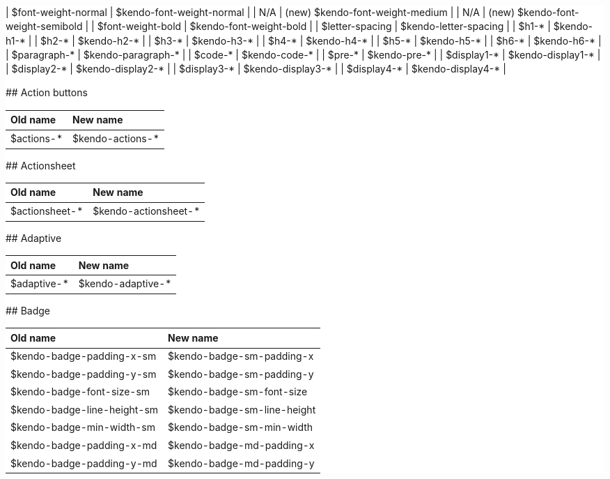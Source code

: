 | $font-weight-normal | $kendo-font-weight-normal |
| N/A | (new) $kendo-font-weight-medium |
| N/A | (new) $kendo-font-weight-semibold |
| $font-weight-bold | $kendo-font-weight-bold |
| $letter-spacing | $kendo-letter-spacing |
| $h1-* | $kendo-h1-* |
| $h2-* | $kendo-h2-* |
| $h3-* | $kendo-h3-* |
| $h4-* | $kendo-h4-* |
| $h5-* | $kendo-h5-* |
| $h6-* | $kendo-h6-* |
| $paragraph-* | $kendo-paragraph-* |
| $code-* | $kendo-code-* |
| $pre-* | $kendo-pre-* |
| $display1-* | $kendo-display1-* |
| $display2-* | $kendo-display2-* |
| $display3-* | $kendo-display3-* |
| $display4-* | $kendo-display4-* |

\## Action buttons

| Old name | New name |
| :--- | :--- |
| $actions-* | $kendo-actions-* |

\## Actionsheet

| Old name | New name |
| :--- | :--- |
| $actionsheet-* | $kendo-actionsheet-* |

\## Adaptive

| Old name | New name |
| :--- | :--- |
| $adaptive-* | $kendo-adaptive-* |

\## Badge

| Old name | New name |
| :--- | :--- |
| $kendo-badge-padding-x-sm | $kendo-badge-sm-padding-x |
| $kendo-badge-padding-y-sm | $kendo-badge-sm-padding-y |
| $kendo-badge-font-size-sm | $kendo-badge-sm-font-size |
| $kendo-badge-line-height-sm | $kendo-badge-sm-line-height |
| $kendo-badge-min-width-sm | $kendo-badge-sm-min-width |
| $kendo-badge-padding-x-md | $kendo-badge-md-padding-x |
| $kendo-badge-padding-y-md | $kendo-badge-md-padding-y |